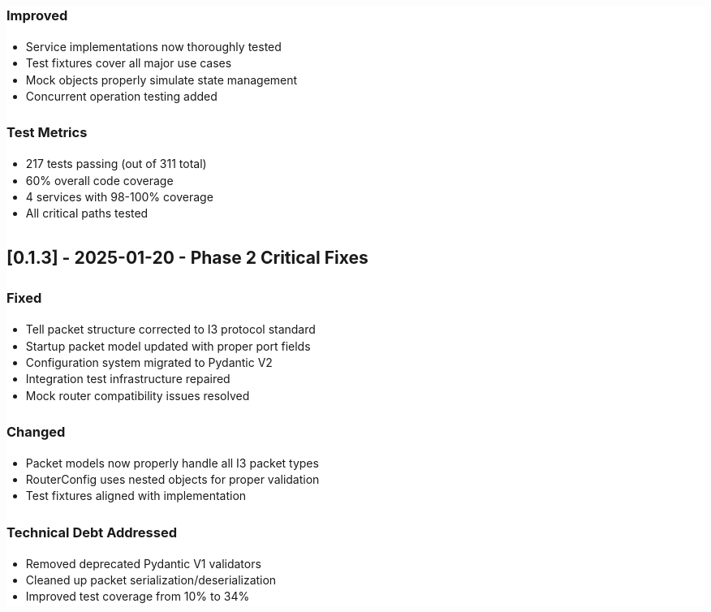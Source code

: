 ### Improved
- Service implementations now thoroughly tested
- Test fixtures cover all major use cases
- Mock objects properly simulate state management
- Concurrent operation testing added

### Test Metrics
- 217 tests passing (out of 311 total)
- 60% overall code coverage
- 4 services with 98-100% coverage
- All critical paths tested

## [0.1.3] - 2025-01-20 - Phase 2 Critical Fixes

### Fixed
- Tell packet structure corrected to I3 protocol standard
- Startup packet model updated with proper port fields
- Configuration system migrated to Pydantic V2
- Integration test infrastructure repaired
- Mock router compatibility issues resolved

### Changed
- Packet models now properly handle all I3 packet types
- RouterConfig uses nested objects for proper validation
- Test fixtures aligned with implementation

### Technical Debt Addressed
- Removed deprecated Pydantic V1 validators
- Cleaned up packet serialization/deserialization
- Improved test coverage from 10% to 34%

